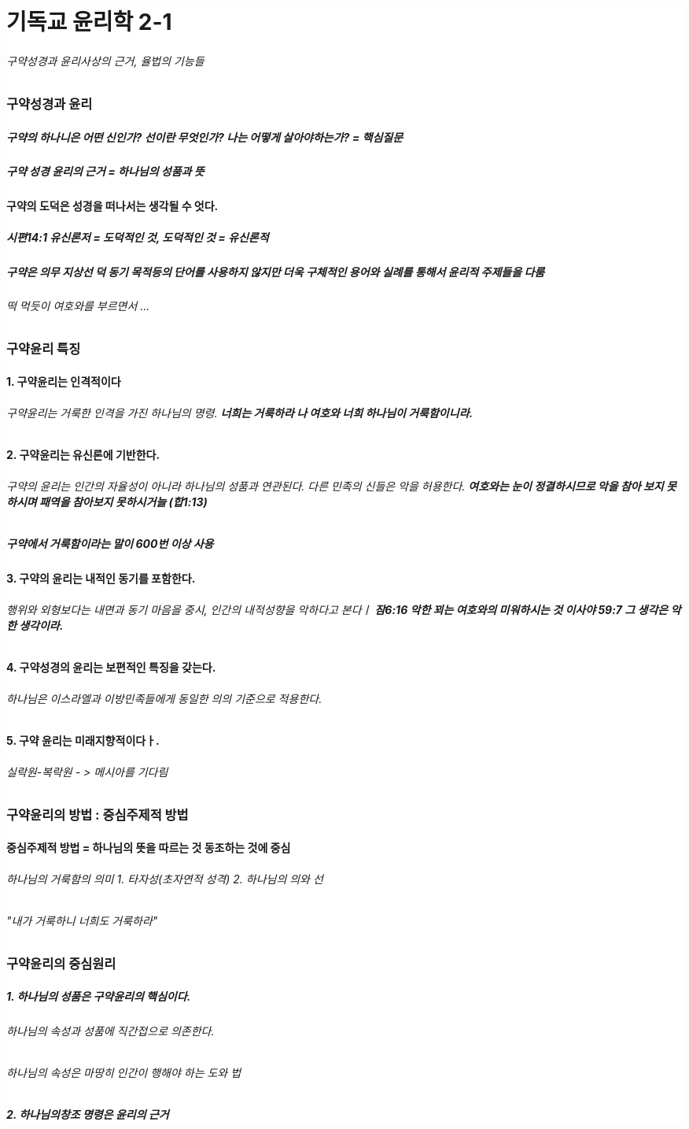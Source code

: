 # 기독교 윤리학 2-1

###### 구약성경과 윤리사상의 근거, 율법의 기능들

### 구약성경과 윤리
##### 구약의 하나니은 어떤 신인가? 선이란 무엇인가? 나는 어떻게 살아야하는가? = 핵심질문
##### 구약 성경 윤리의 근거 = 하나님의 성품과 뜻

#### 구약의 도덕은 성경을 떠나서는 생각될 수 엇다.
##### 시편14:1 유신론저 = 도덕적인 것, 도덕적인 것 = 유신론적
##### 구약은 의무 지상선 덕 동기 목적등의 단어를 사용하지 않지만 더욱 구체적인 용어와 실례를 통해서 윤리적 주제들을 다룸 <br>

###### 떡 먹듯이 여호와를 부르면서 ... 

### 구약윤리 특징

#### 1. 구약윤리는 인격적이다
###### 구약윤리는 거룩한 인격을 가진 하나님의 명령. **너희는 거룩하라 나 여호와 너희 하나님이 거룩함이니라.**
#### 2. 구약윤리는 유신론에 기반한다.
###### 구약의 윤리는 인간의 자율성이 아니라 하나님의 성품과 연관된다. 다른 민족의 신들은 악을 허용한다. **여호와는 눈이 정결하시므로 악을 참아 보지 못하시며 패역을 참아보지 못하시거늘 (합1:13)**

##### 구약에서 **거룩함**이라는 말이 600번 이상 사용

#### 3. 구약의 윤리는 내적인 동기를 포함한다.
###### 행위와 외형보다는 내면과 동기 마음을 중시, 인간의 내적성향을 악하다고 본다ㅣ **잠6:16 악한 꾀는 여호와의 미워하시는 것 이사야 59:7 그  생각은 악한 생각이라.**
#### 4. 구약성경의 윤리는 보편적인 특징을 갖는다.
###### 하나님은 이스라엘과 이방민족들에게 동일한 의의 기준으로 적용한다.
#### 5. 구약 윤리는 미래지향적이다ㅏ.
###### 실락원-복락원 - > 메시아를 기다림


### 구약윤리의 방법 : 중심주제적 방법
#### 중심주제적 방법 = 하나님의 뜻을 따르는 것 동조하는 것에 중심
###### 하나님의 거룩함의 의미 1. 타자성(초자연적 성격) 2. 하나님의 의와 선 
###### "내가 거룩하니 너희도 거룩하라"

### 구약윤리의 중심원리
##### 1. 하나님의 성품은 구약윤리의 핵심이다.
###### 하나님의 속성과 성품에 직간접으로 의존한다.
###### 하나님의 속성은 마땅히 인간이 행해야 하는 도와 법
##### 2. 하나님의창조 명령은 윤리의 근거
